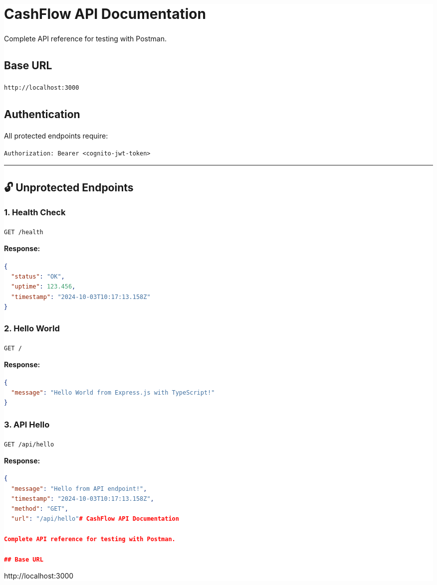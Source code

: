 # CashFlow API Documentation

Complete API reference for testing with Postman.

## Base URL
```
http://localhost:3000
```

## Authentication
All protected endpoints require:
```
Authorization: Bearer <cognito-jwt-token>
```

---

## 🔓 Unprotected Endpoints

### 1. Health Check
```http
GET /health
```

**Response:**
```json
{
  "status": "OK",
  "uptime": 123.456,
  "timestamp": "2024-10-03T10:17:13.158Z"
}
```

### 2. Hello World
```http
GET /
```

**Response:**
```json
{
  "message": "Hello World from Express.js with TypeScript!"
}
```

### 3. API Hello
```http
GET /api/hello
```

**Response:**
```json
{
  "message": "Hello from API endpoint!",
  "timestamp": "2024-10-03T10:17:13.158Z",
  "method": "GET",
  "url": "/api/hello"# CashFlow API Documentation

Complete API reference for testing with Postman.

## Base URL
```
http://localhost:3000
```

```